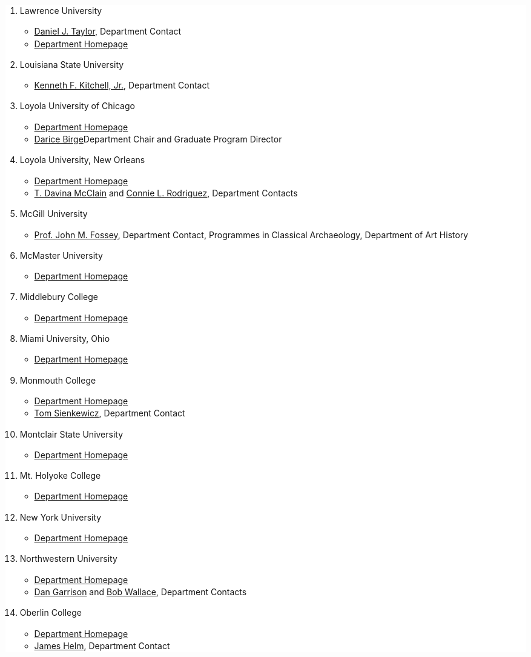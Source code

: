 1. Lawrence University
    -   [Daniel J. Taylor](mailto:Daniel.J.Taylor@Lawrence.edu),
        Department Contact
    -   [Department Homepage](http://www.lawrence.edu/dept/CLASSICS/)

1. Louisiana State University
    -   [Kenneth F.
        Kitchell, Jr.](mailto:kitchell@homer.forlang.lsu.edu),
        Department Contact

1. Loyola University of Chicago
    -   [Department Homepage](http://www.luc.edu/depts/classics/)
    -   [Darice Birge](mailto:dbirge@orion.it.luc.edu)Department Chair
        and Graduate Program Director

1. Loyola University, New Orleans
    -   [Department Homepage](http://chn.loyno.edu/languages-cultures/classical-studies)
    -   [T. Davina McClain](mailto:mcclain@loyno.edu) and [Connie L.
        Rodriguez](mailto:rodrigue@loyno.edu), Department Contacts

1. <span id="M"> McGill University</span>
    -   [Prof. John M. Fossey](mailto:jmfossey@engah.lan.mcgill.ca),
        Department Contact, Programmes in Classical Archaeology,
        Department of Art History

1. McMaster University
    -   [Department Homepage](http://www.humanities.mcmaster.ca/~classics/)

1. Middlebury College
    -   [Department Homepage](http://www.middlebury.edu/academics/ump/majors/classic/)

1. Miami University, Ohio
    -   [Department Homepage](http://montgomery.cas.muohio.edu/classics/)

1. Monmouth College
    -   [Department Homepage](http://department.monm.edu/classics/)
    -   [Tom Sienkewicz](mailto:tjsienkewicz@monmouthcollege.edu),
        Department Contact

1. Montclair State University
    -   [Department Homepage](http://www.chss.montclair.edu/classics/classics.html)

1. Mt. Holyoke College
    -   [Department Homepage](http://www.mtholyoke.edu/acad/class/)

1. <span id="N"> New York University</span>
    -   [Department Homepage](http://www.nyu.edu/fas/dept/classics/)

1. Northwestern University
    -   [Department Homepage](http://www.wcas.northwestern.edu/classics/)
    -   [Dan Garrison](mailto:d-garrison@nwu.edu) and [Bob
        Wallace](mailto:r-wallace@nwu.edu), Department Contacts

1. <span id="O"> Oberlin College</span>
    -   [Department Homepage](http://www.oberlin.edu/classics/)
    -   [James Helm](mailto:fhelm@ocvaxa.cc.oberlin.edu), Department Contact
